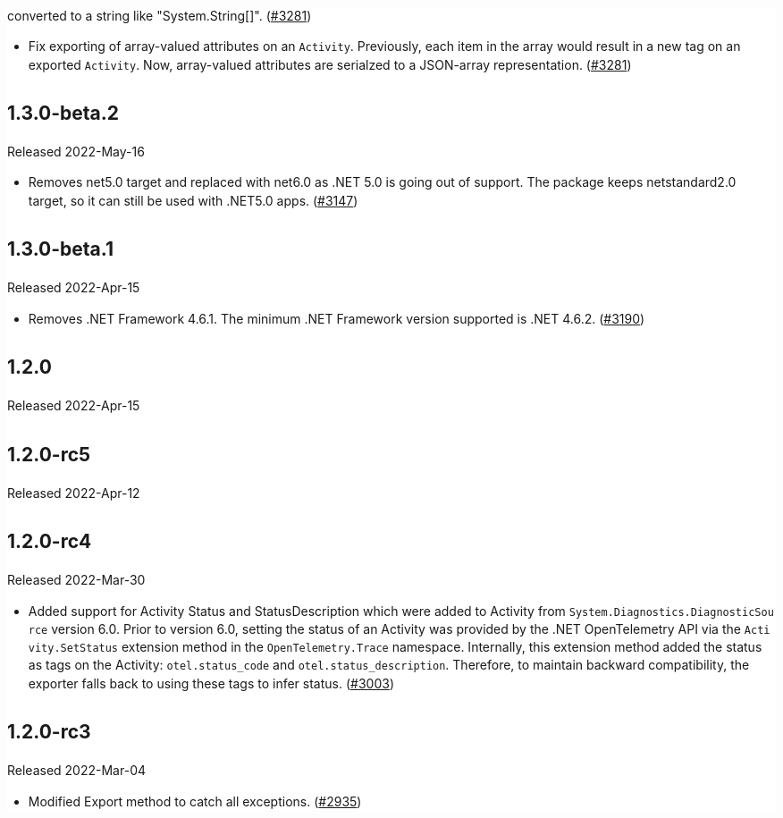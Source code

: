   converted to a string like "System.String[]".
  ([#3281](https://github.com/open-telemetry/opentelemetry-dotnet/pull/3281))
* Fix exporting of array-valued attributes on an `Activity`. Previously, each
  item in the array would result in a new tag on an exported `Activity`. Now,
  array-valued attributes are serialzed to a JSON-array representation.
  ([#3281](https://github.com/open-telemetry/opentelemetry-dotnet/pull/3281))

## 1.3.0-beta.2

Released 2022-May-16

* Removes net5.0 target and replaced with net6.0
  as .NET 5.0 is going out of support.
  The package keeps netstandard2.0 target, so it
  can still be used with .NET5.0 apps.
  ([#3147](https://github.com/open-telemetry/opentelemetry-dotnet/issues/3147))

## 1.3.0-beta.1

Released 2022-Apr-15

* Removes .NET Framework 4.6.1. The minimum .NET Framework
  version supported is .NET 4.6.2. ([#3190](https://github.com/open-telemetry/opentelemetry-dotnet/issues/3190))

## 1.2.0

Released 2022-Apr-15

## 1.2.0-rc5

Released 2022-Apr-12

## 1.2.0-rc4

Released 2022-Mar-30

* Added support for Activity Status and StatusDescription which were
  added to Activity from `System.Diagnostics.DiagnosticSource` version 6.0.
  Prior to version 6.0, setting the status of an Activity was provided by the
  .NET OpenTelemetry API via the `Activity.SetStatus` extension method in the
  `OpenTelemetry.Trace` namespace. Internally, this extension method added the
  status as tags on the Activity: `otel.status_code` and `otel.status_description`.
  Therefore, to maintain backward compatibility, the exporter falls back to using
  these tags to infer status.
 ([#3003](https://github.com/open-telemetry/opentelemetry-dotnet/pull/3003))

## 1.2.0-rc3

Released 2022-Mar-04

* Modified Export method to catch all exceptions.
  ([#2935](https://github.com/open-telemetry/opentelemetry-dotnet/pull/2935))
